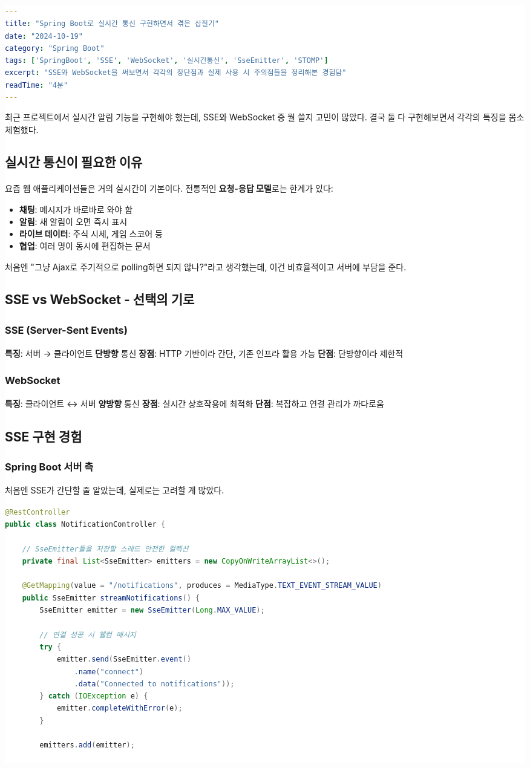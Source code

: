 ```yaml
---
title: "Spring Boot로 실시간 통신 구현하면서 겪은 삽질기"
date: "2024-10-19"
category: "Spring Boot"
tags: ['SpringBoot', 'SSE', 'WebSocket', '실시간통신', 'SseEmitter', 'STOMP']
excerpt: "SSE와 WebSocket을 써보면서 각각의 장단점과 실제 사용 시 주의점들을 정리해본 경험담"
readTime: "4분"
---
```


최근 프로젝트에서 실시간 알림 기능을 구현해야 했는데, SSE와 WebSocket 중 뭘 쓸지 고민이 많았다. 결국 둘 다 구현해보면서 각각의 특징을 몸소 체험했다.

## 실시간 통신이 필요한 이유

요즘 웹 애플리케이션들은 거의 실시간이 기본이다. 전통적인 **요청-응답 모델**로는 한계가 있다:

- **채팅**: 메시지가 바로바로 와야 함
- **알림**: 새 알림이 오면 즉시 표시
- **라이브 데이터**: 주식 시세, 게임 스코어 등
- **협업**: 여러 명이 동시에 편집하는 문서

처음엔 "그냥 Ajax로 주기적으로 polling하면 되지 않나?"라고 생각했는데, 이건 비효율적이고 서버에 부담을 준다.

## SSE vs WebSocket - 선택의 기로

### SSE (Server-Sent Events)
**특징**: 서버 → 클라이언트 **단방향** 통신
**장점**: HTTP 기반이라 간단, 기존 인프라 활용 가능
**단점**: 단방향이라 제한적

### WebSocket  
**특징**: 클라이언트 ↔ 서버 **양방향** 통신
**장점**: 실시간 상호작용에 최적화
**단점**: 복잡하고 연결 관리가 까다로움

## SSE 구현 경험

### Spring Boot 서버 측

처음엔 SSE가 간단할 줄 알았는데, 실제로는 고려할 게 많았다.

```java
@RestController
public class NotificationController {
    
    // SseEmitter들을 저장할 스레드 안전한 컬렉션
    private final List<SseEmitter> emitters = new CopyOnWriteArrayList<>();
    
    @GetMapping(value = "/notifications", produces = MediaType.TEXT_EVENT_STREAM_VALUE)
    public SseEmitter streamNotifications() {
        SseEmitter emitter = new SseEmitter(Long.MAX_VALUE);
        
        // 연결 성공 시 웰컴 메시지
        try {
            emitter.send(SseEmitter.event()
                .name("connect")
                .data("Connected to notifications"));
        } catch (IOException e) {
            emitter.completeWithError(e);
        }
        
        emitters.add(emitter);
        
```